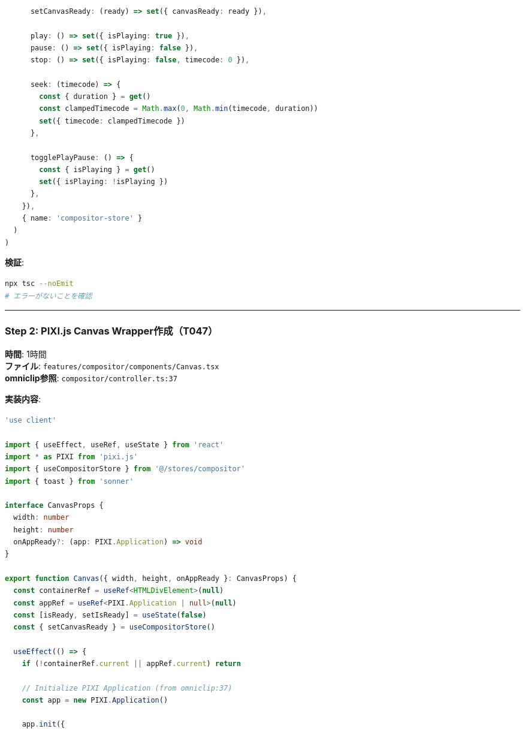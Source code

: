 ```typescript
      setCanvasReady: (ready) => set({ canvasReady: ready }),
      
      play: () => set({ isPlaying: true }),
      pause: () => set({ isPlaying: false }),
      stop: () => set({ isPlaying: false, timecode: 0 }),
      
      seek: (timecode) => {
        const { duration } = get()
        const clampedTimecode = Math.max(0, Math.min(timecode, duration))
        set({ timecode: clampedTimecode })
      },
      
      togglePlayPause: () => {
        const { isPlaying } = get()
        set({ isPlaying: !isPlaying })
      },
    }),
    { name: 'compositor-store' }
  )
)
```

**検証**:
```bash
npx tsc --noEmit
# エラーがないことを確認
```

---

### **Step 2: PIXI.js Canvas Wrapper作成（T047）**

**時間**: 1時間  
**ファイル**: `features/compositor/components/Canvas.tsx`  
**omniclip参照**: `compositor/controller.ts:37`

**実装内容**:

```typescript
'use client'

import { useEffect, useRef, useState } from 'react'
import * as PIXI from 'pixi.js'
import { useCompositorStore } from '@/stores/compositor'
import { toast } from 'sonner'

interface CanvasProps {
  width: number
  height: number
  onAppReady?: (app: PIXI.Application) => void
}

export function Canvas({ width, height, onAppReady }: CanvasProps) {
  const containerRef = useRef<HTMLDivElement>(null)
  const appRef = useRef<PIXI.Application | null>(null)
  const [isReady, setIsReady] = useState(false)
  const { setCanvasReady } = useCompositorStore()

  useEffect(() => {
    if (!containerRef.current || appRef.current) return

    // Initialize PIXI Application (from omniclip:37)
    const app = new PIXI.Application()
    
    app.init({
```